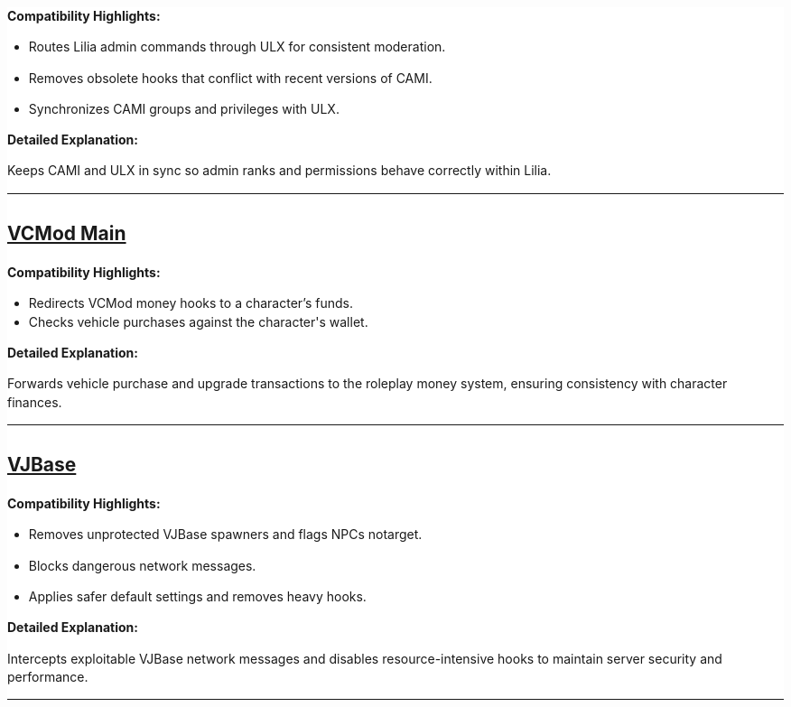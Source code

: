 **Compatibility Highlights:**

* Routes Lilia admin commands through ULX for consistent moderation.
* Removes obsolete hooks that conflict with recent versions of CAMI.


* Synchronizes CAMI groups and privileges with ULX.


**Detailed Explanation:**

Keeps CAMI and ULX in sync so admin ranks and permissions behave correctly within Lilia.

---

## [VCMod Main](https://www.gmodstore.com/market/view/vcmod-main)

**Compatibility Highlights:**

* Redirects VCMod money hooks to a character’s funds.
* Checks vehicle purchases against the character's wallet.

**Detailed Explanation:**

Forwards vehicle purchase and upgrade transactions to the roleplay money system, ensuring consistency with character finances.

---

## [VJBase](https://steamcommunity.com/workshop/filedetails/?id=131759821)

**Compatibility Highlights:**

* Removes unprotected VJBase spawners and flags NPCs notarget.
* Blocks dangerous network messages.


* Applies safer default settings and removes heavy hooks.


**Detailed Explanation:**

Intercepts exploitable VJBase network messages and disables resource-intensive hooks to maintain server security and performance.

---
